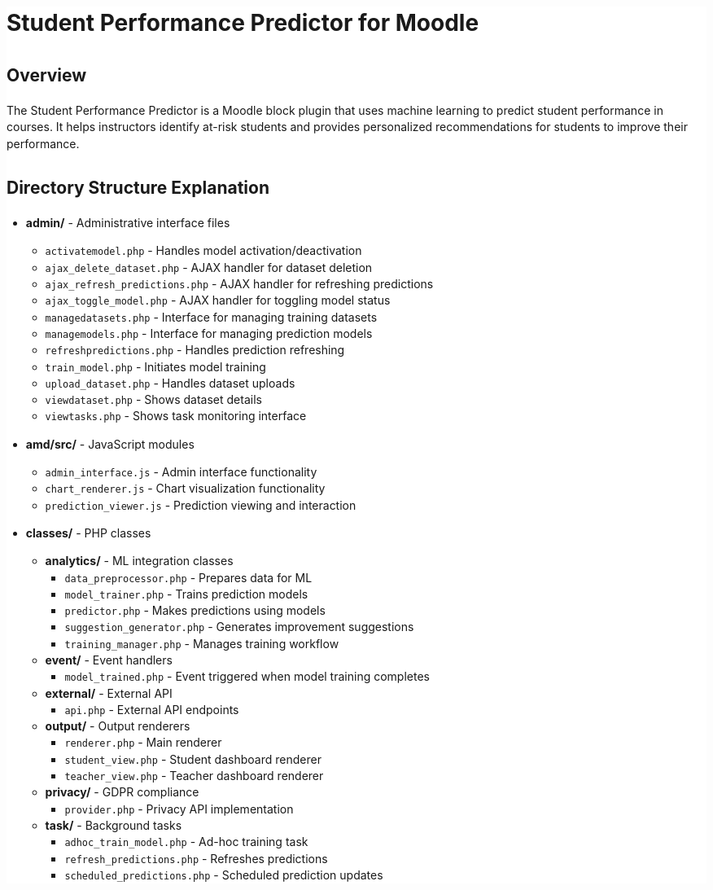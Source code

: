 # Student Performance Predictor for Moodle

## Overview

The Student Performance Predictor is a Moodle block plugin that uses machine learning to predict student performance in courses. It helps instructors identify at-risk students and provides personalized recommendations for students to improve their performance.

## Directory Structure Explanation

- **admin/** - Administrative interface files
  - `activatemodel.php` - Handles model activation/deactivation
  - `ajax_delete_dataset.php` - AJAX handler for dataset deletion
  - `ajax_refresh_predictions.php` - AJAX handler for refreshing predictions
  - `ajax_toggle_model.php` - AJAX handler for toggling model status
  - `managedatasets.php` - Interface for managing training datasets
  - `managemodels.php` - Interface for managing prediction models
  - `refreshpredictions.php` - Handles prediction refreshing
  - `train_model.php` - Initiates model training
  - `upload_dataset.php` - Handles dataset uploads
  - `viewdataset.php` - Shows dataset details
  - `viewtasks.php` - Shows task monitoring interface

- **amd/src/** - JavaScript modules
  - `admin_interface.js` - Admin interface functionality
  - `chart_renderer.js` - Chart visualization functionality
  - `prediction_viewer.js` - Prediction viewing and interaction

- **classes/** - PHP classes
  - **analytics/** - ML integration classes
    - `data_preprocessor.php` - Prepares data for ML
    - `model_trainer.php` - Trains prediction models
    - `predictor.php` - Makes predictions using models
    - `suggestion_generator.php` - Generates improvement suggestions
    - `training_manager.php` - Manages training workflow
  - **event/** - Event handlers
    - `model_trained.php` - Event triggered when model training completes
  - **external/** - External API
    - `api.php` - External API endpoints
  - **output/** - Output renderers
    - `renderer.php` - Main renderer
    - `student_view.php` - Student dashboard renderer
    - `teacher_view.php` - Teacher dashboard renderer
  - **privacy/** - GDPR compliance
    - `provider.php` - Privacy API implementation
  - **task/** - Background tasks
    - `adhoc_train_model.php` - Ad-hoc training task
    - `refresh_predictions.php` - Refreshes predictions
    - `scheduled_predictions.php` - Scheduled prediction updates
